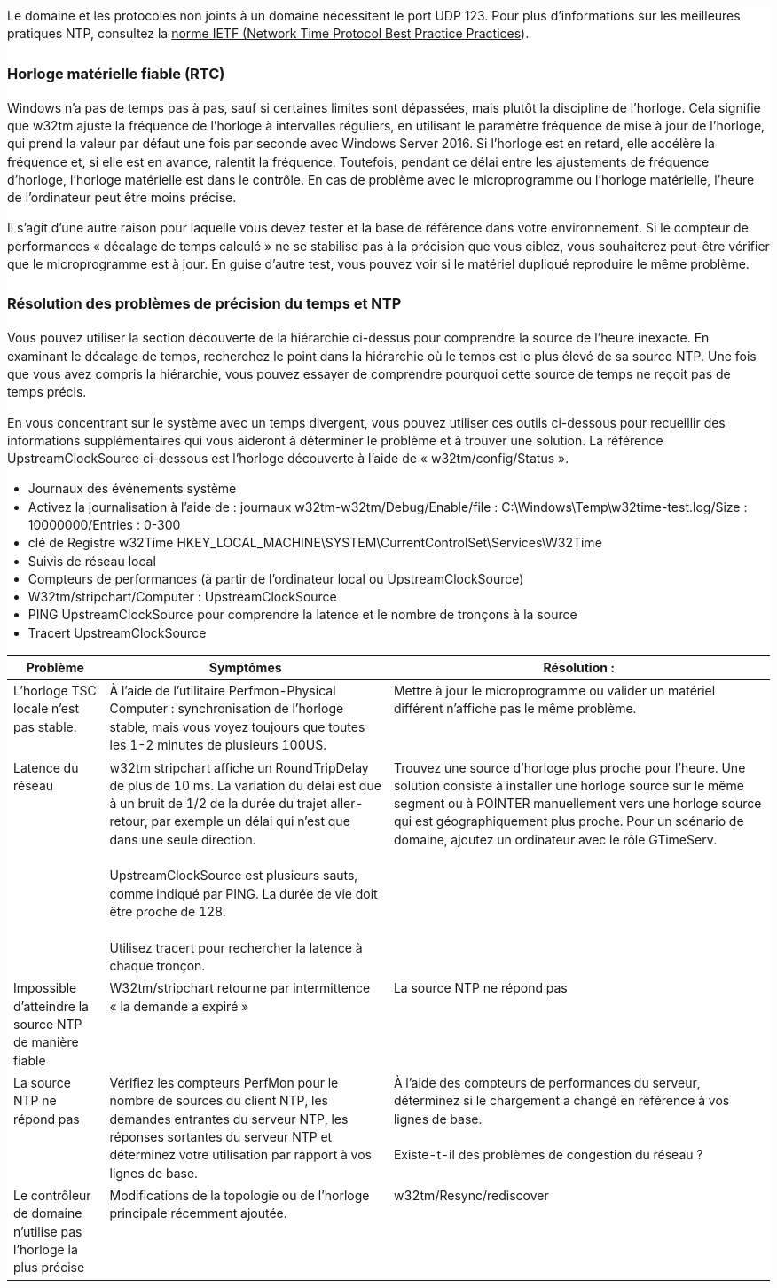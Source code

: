 Le domaine et les protocoles non joints à un domaine nécessitent le port UDP 123.  Pour plus d’informations sur les meilleures pratiques NTP, consultez la [norme IETF (Network Time Protocol Best Practice Practices](https://tools.ietf.org/html/draft-ietf-ntp-bcp-00)).

### <a name="reliable-hardware-clock-rtc"></a>Horloge matérielle fiable (RTC)
Windows n’a pas de temps pas à pas, sauf si certaines limites sont dépassées, mais plutôt la discipline de l’horloge.  Cela signifie que w32tm ajuste la fréquence de l’horloge à intervalles réguliers, en utilisant le paramètre fréquence de mise à jour de l’horloge, qui prend la valeur par défaut une fois par seconde avec Windows Server 2016.  Si l’horloge est en retard, elle accélère la fréquence et, si elle est en avance, ralentit la fréquence.  Toutefois, pendant ce délai entre les ajustements de fréquence d’horloge, l’horloge matérielle est dans le contrôle.  En cas de problème avec le microprogramme ou l’horloge matérielle, l’heure de l’ordinateur peut être moins précise.

Il s’agit d’une autre raison pour laquelle vous devez tester et la base de référence dans votre environnement.  Si le compteur de performances « décalage de temps calculé » ne se stabilise pas à la précision que vous ciblez, vous souhaiterez peut-être vérifier que le microprogramme est à jour.  En guise d’autre test, vous pouvez voir si le matériel dupliqué reproduire le même problème.

### <a name="troubleshooting-time-accuracy-and-ntp"></a>Résolution des problèmes de précision du temps et NTP
Vous pouvez utiliser la section découverte de la hiérarchie ci-dessus pour comprendre la source de l’heure inexacte.  En examinant le décalage de temps, recherchez le point dans la hiérarchie où le temps est le plus élevé de sa source NTP.  Une fois que vous avez compris la hiérarchie, vous pouvez essayer de comprendre pourquoi cette source de temps ne reçoit pas de temps précis.  

En vous concentrant sur le système avec un temps divergent, vous pouvez utiliser ces outils ci-dessous pour recueillir des informations supplémentaires qui vous aideront à déterminer le problème et à trouver une solution.  La référence UpstreamClockSource ci-dessous est l’horloge découverte à l’aide de « w32tm/config/Status ».


- Journaux des événements système
- Activez la journalisation à l’aide de : journaux w32tm-w32tm/Debug/Enable/file : C:\Windows\Temp\w32time-test.log/Size : 10000000/Entries : 0-300
- clé de Registre w32Time HKEY_LOCAL_MACHINE\SYSTEM\CurrentControlSet\Services\W32Time
- Suivis de réseau local
- Compteurs de performances (à partir de l’ordinateur local ou UpstreamClockSource)
- W32tm/stripchart/Computer : UpstreamClockSource
- PING UpstreamClockSource pour comprendre la latence et le nombre de tronçons à la source
- Tracert UpstreamClockSource

Problème|    Symptômes|   Résolution :|
----- | ----- | ----- |
L’horloge TSC locale n’est pas stable.| À l’aide de l’utilitaire Perfmon-Physical Computer : synchronisation de l’horloge stable, mais vous voyez toujours que toutes les 1-2 minutes de plusieurs 100US. |   Mettre à jour le microprogramme ou valider un matériel différent n’affiche pas le même problème.|
Latence du réseau|    w32tm stripchart affiche un RoundTripDelay de plus de 10 ms.  La variation du délai est due à un bruit de 1/2 de la durée du trajet aller-retour, par exemple un délai qui n’est que dans une seule direction.</br></br>UpstreamClockSource est plusieurs sauts, comme indiqué par PING.  La durée de vie doit être proche de 128.</br></br>Utilisez tracert pour rechercher la latence à chaque tronçon.    | Trouvez une source d’horloge plus proche pour l’heure.  Une solution consiste à installer une horloge source sur le même segment ou à POINTER manuellement vers une horloge source qui est géographiquement plus proche.  Pour un scénario de domaine, ajoutez un ordinateur avec le rôle GTimeServ. |  
Impossible d’atteindre la source NTP de manière fiable|    W32tm/stripchart retourne par intermittence « la demande a expiré »    |La source NTP ne répond pas|
La source NTP ne répond pas|    Vérifiez les compteurs PerfMon pour le nombre de sources du client NTP, les demandes entrantes du serveur NTP, les réponses sortantes du serveur NTP et déterminez votre utilisation par rapport à vos lignes de base.|    À l’aide des compteurs de performances du serveur, déterminez si le chargement a changé en référence à vos lignes de base.</br></br>Existe-t-il des problèmes de congestion du réseau ?|
Le contrôleur de domaine n’utilise pas l’horloge la plus précise|    Modifications de la topologie ou de l’horloge principale récemment ajoutée.|   w32tm/Resync/rediscover|